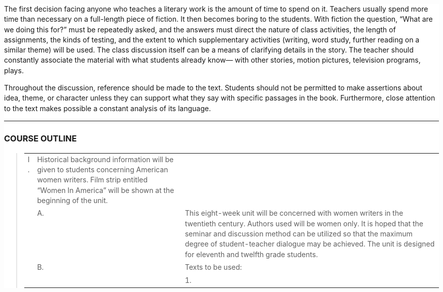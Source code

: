   The first decision facing anyone who teaches a literary work is the amount of time to spend on it. Teachers usually spend more time than necessary on a full-length piece of fiction. It then becomes boring to the students. With fiction the question, “What are we doing this for?” must be repeatedly asked, and the answers must direct the nature of class activities, the length of assignments, the kinds of testing, and the extent to which supplementary activities (writing, word study, further reading on a similar theme) will be used. The class discussion itself can be a means of clarifying details in the story. The teacher should constantly associate the material with what students already know— with other stories, motion pictures, television programs, plays.
 </p>
 <p>
  Throughout the discussion, reference should be made to the text. Students should not be permitted to make assertions about idea, theme, or character unless they can support what they say with specific passages in the book. Furthermore, close attention to the text makes possible a constant analysis of its language.
 </p>
 <p>
 </p>
 <hr/>
 <h3>
  COURSE OUTLINE
 </h3>
 <blockquote>
  <dl>
   <table border="0">
    <tr>
     <td>
      I.
     </td>
     <td>
      Historical background information will be given to students concerning American women writers. Film strip entitled “Women In America” will be shown at the beginning of the unit.
     </td>
    </tr>
    <tr>
     <td>
     </td>
     <td>
      A.
     </td>
     <td>
      This eight-week unit will be concerned with women writers in the twentieth century. Authors used will be women only. It is hoped that the seminar and discussion method can be utilized so that the maximum degree of student-teacher dialogue may be achieved. The unit is designed for eleventh and twelfth grade students.
     </td>
    </tr>
    <tr>
     <td>
     </td>
     <td>
      B.
     </td>
     <td>
      Texts to be used:
     </td>
    </tr>
    <tr>
     <td>
     </td>
     <td>
     </td>
     <td>
      1.
     </td>